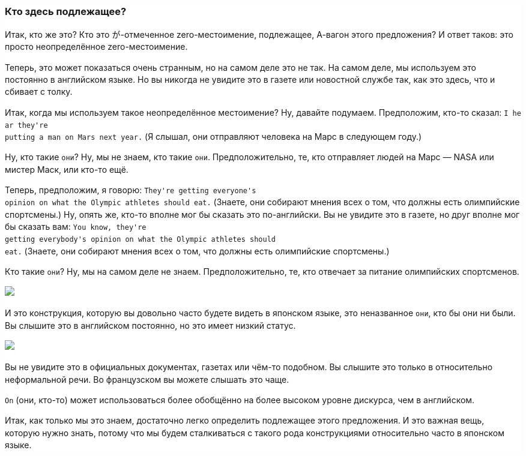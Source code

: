### Кто здесь подлежащее?

Итак, кто же это? Кто это が-отмеченное zero-местоимение, подлежащее, А-вагон этого предложения? И ответ таков: это просто неопределённое zero-местоимение.

Теперь, это может показаться очень странным, но на самом деле это не так. На самом деле, мы используем это постоянно в английском языке. Но вы никогда не увидите это в газете или новостной службе так, как это здесь, что и сбивает с толку.

Итак, когда мы используем такое неопределённое местоимение? Ну, давайте подумаем. Предположим, кто-то сказал: <code>I hear they're putting a man on Mars next year.</code> (Я слышал, они отправляют человека на Марс в следующем году.)

Ну, кто такие <code>они</code>? Ну, мы не знаем, кто такие <code>они</code>. Предположительно, те, кто отправляет людей на Марс — NASA или мистер Маск, или кто-то ещё.

Теперь, предположим, я говорю: <code>They're getting everyone's opinion on what the Olympic athletes should eat.</code> (Знаете, они собирают мнения всех о том, что должны есть олимпийские спортсмены.) Ну, опять же, кто-то вполне мог бы сказать это по-английски. Вы не увидите это в газете, но друг вполне мог бы сказать вам: <code>You know, they're getting everybody's opinion on what the Olympic athletes should eat.</code> (Знаете, они собирают мнения всех о том, что должны есть олимпийские спортсмены.)

Кто такие <code>они</code>? Ну, мы на самом деле не знаем. Предположительно, те, кто отвечает за питание олимпийских спортсменов.

![](../media/image1116.webp)

И это конструкция, которую вы довольно часто будете видеть в японском языке, это неназванное <code>они</code>, кто бы они ни были. Вы слышите это в английском постоянно, но это имеет низкий статус.

![](../media/image552.webp)

Вы не увидите это в официальных документах, газетах или чём-то подобном. Вы слышите это только в относительно неформальной речи. Во французском вы можете слышать это чаще.

<code>On</code> (они, кто-то) может использоваться более обобщённо на более высоком уровне дискурса, чем в английском.

Итак, как только мы это знаем, достаточно легко определить подлежащее этого предложения. И это важная вещь, которую нужно знать, потому что мы будем сталкиваться с такого рода конструкциями относительно часто в японском языке.